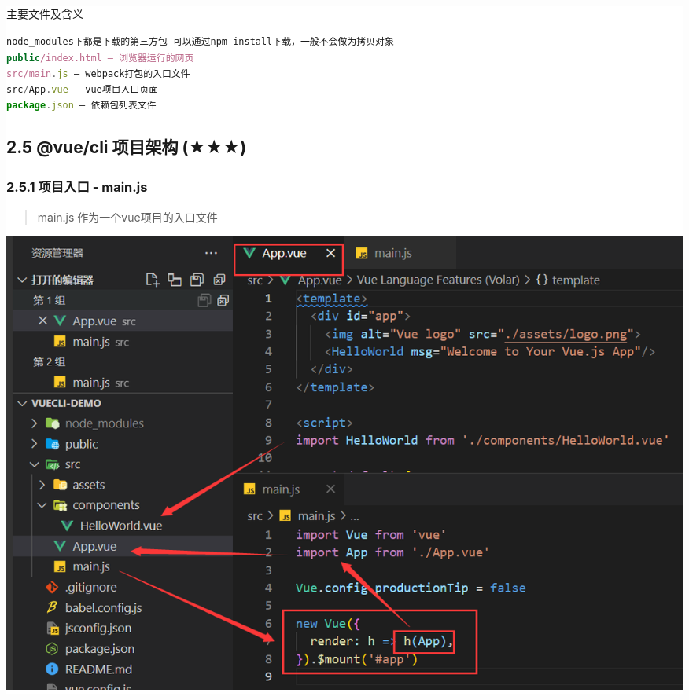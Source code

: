 主要文件及含义

```js
node_modules下都是下载的第三方包 可以通过npm install下载，一般不会做为拷贝对象
public/index.html – 浏览器运行的网页
src/main.js – webpack打包的入口文件
src/App.vue – vue项目入口页面
package.json – 依赖包列表文件
```

## 2.5 @vue/cli 项目架构 (★★★)

### 2.5.1 项目入口 - main.js

>main.js 作为一个vue项目的入口文件

![image-20220601162737137](images/image-20220601162737137.png)
